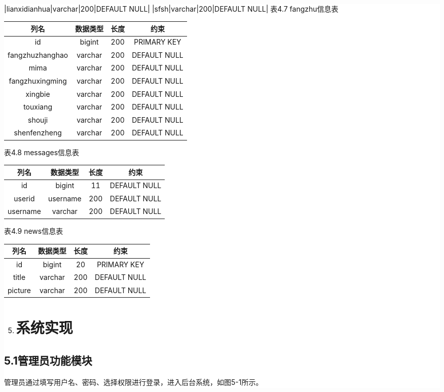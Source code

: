 |lianxidianhua|varchar|200|DEFAULT NULL|
|sfsh|varchar|200|DEFAULT NULL|
表4.7 fangzhu信息表

|列名|数据类型|长度|约束|
| :-: | :-: | :-: | :-: |
|id|bigint|200|PRIMARY KEY|
|fangzhuzhanghao|varchar|200|DEFAULT NULL|
|mima|varchar|200|DEFAULT NULL|
|fangzhuxingming|varchar|200|DEFAULT NULL|
|xingbie|varchar|200|DEFAULT NULL|
|touxiang|varchar|200|DEFAULT NULL|
|shouji|varchar|200|DEFAULT NULL|
|shenfenzheng|varchar|200|DEFAULT NULL|
表4.8 messages信息表

|列名|数据类型|长度|约束|
| :-: | :-: | :-: | :-: |
|id|bigint|11|DEFAULT NULL|
|userid|username|200|DEFAULT NULL|
|username|varchar|200|DEFAULT NULL|
表4.9 news信息表

|列名|数据类型|长度|约束|
| :-: | :-: | :-: | :-: |
|id|bigint|20|PRIMARY KEY|
|title|varchar|200|DEFAULT NULL|
|picture|varchar|200|DEFAULT NULL|

5. # 系统实现
## 5.1管理员功能模块

管理员通过填写用户名、密码、选择权限进行登录，进入后台系统，如图5-1所示。
